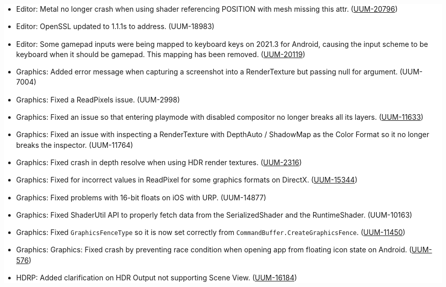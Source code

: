 - Editor: Metal no longer crash when using shader referencing POSITION with mesh missing this attr.
    ([UUM-20796](https://issuetracker.unity3d.com/issues/m1-silicon-crash-on-mtlgetenvcase-when-opening-the-project))

- Editor: OpenSSL updated to 1.1.1s to address.
    (UUM-18983)

- Editor: Some gamepad inputs were being mapped to keyboard keys on 2021.3 for Android, causing the input scheme to be keyboard when it should be gamepad. This mapping has been removed.
    ([UUM-20119](https://issuetracker.unity3d.com/issues/android-playerinput-dot-currentcontrolscheme-displays-keyboard-inputcontrolscheme-when-pressing-gamepads-rb-lb-or-view-buttons))

- Graphics: Added error message when capturing a screenshot into a RenderTexture but passing null for argument.
    (UUM-7004)

- Graphics: Fixed a ReadPixels issue.
    (UUM-2998)

- Graphics: Fixed an issue so that entering playmode with disabled compositor no longer breaks all its layers.
    ([UUM-11633](https://issuetracker.unity3d.com/issues/hdrp-entering-playmode-with-disabled-compositor-breaks-all-its-layers))

- Graphics: Fixed an issue with inspecting a RenderTexture with DepthAuto / ShadowMap as the Color Format so it no longer breaks the inspector.
    (UUM-11764)

- Graphics: Fixed crash in depth resolve when using HDR render textures.
    ([UUM-2316](https://issuetracker.unity3d.com/issues/crash-on-gfxdeviced3d11base-resolvedepthintotexture-when-using-hdr-enabled-rendertextures))

- Graphics: Fixed for incorrect values in ReadPixel for some graphics formats on DirectX.
    ([UUM-15344](https://issuetracker.unity3d.com/issues/incorrect-values-in-readpixel-for-some-16bit-graphicsformat-when-on-windows))

- Graphics: Fixed problems with 16-bit floats on iOS with URP.
    (UUM-14877)

- Graphics: Fixed ShaderUtil API to properly fetch data from the SerializedShader and the RuntimeShader.
    (UUM-10163)

- Graphics: Fixed `GraphicsFenceType` so it is now set correctly from `CommandBuffer.CreateGraphicsFence`.
    ([UUM-11450](https://issuetracker.unity3d.com/issues/editor-can-not-determine-if-graphicsfence-has-passed-when-using-commandbuffer))

- Graphics: Graphics: Fixed crash by preventing race condition when opening app from floating icon state on Android.
    ([UUM-576](https://issuetracker.unity3d.com/issues/android-crash-with-signal-11-when-opening-app-from-floating-icon-state))

- HDRP: Added clarification on HDR Output not supporting Scene View.
    ([UUM-16184](https://issuetracker.unity3d.com/issues/hdrp-hdr-documentation-missing-info-about-supported-views))
